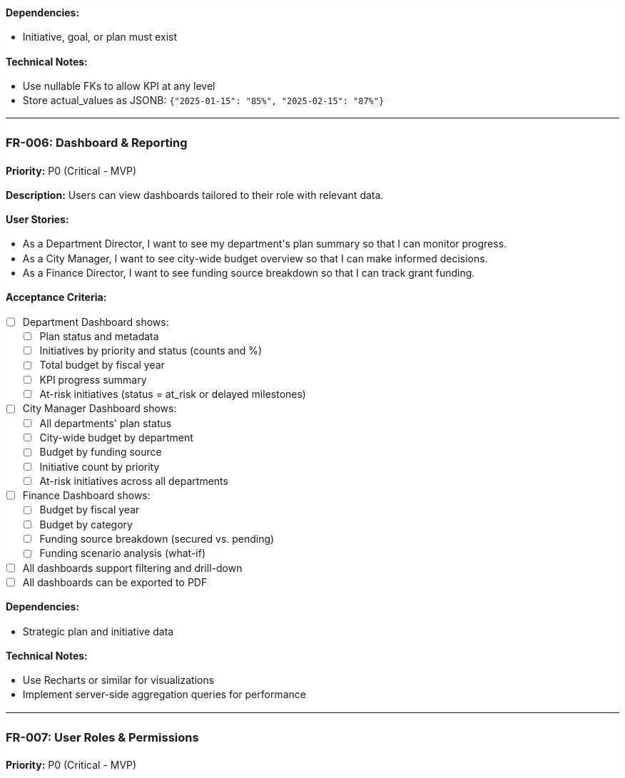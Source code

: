 **Dependencies:**
- Initiative, goal, or plan must exist

**Technical Notes:**
- Use nullable FKs to allow KPI at any level
- Store actual_values as JSONB: `{"2025-01-15": "85%", "2025-02-15": "87%"}`

---

### FR-006: Dashboard & Reporting

**Priority:** P0 (Critical - MVP)

**Description:** Users can view dashboards tailored to their role with relevant data.

**User Stories:**
- As a Department Director, I want to see my department's plan summary so that I can monitor progress.
- As a City Manager, I want to see city-wide budget overview so that I can make informed decisions.
- As a Finance Director, I want to see funding source breakdown so that I can track grant funding.

**Acceptance Criteria:**
- [ ] Department Dashboard shows:
  - [ ] Plan status and metadata
  - [ ] Initiatives by priority and status (counts and %)
  - [ ] Total budget by fiscal year
  - [ ] KPI progress summary
  - [ ] At-risk initiatives (status = at_risk or delayed milestones)
- [ ] City Manager Dashboard shows:
  - [ ] All departments' plan status
  - [ ] City-wide budget by department
  - [ ] Budget by funding source
  - [ ] Initiative count by priority
  - [ ] At-risk initiatives across all departments
- [ ] Finance Dashboard shows:
  - [ ] Budget by fiscal year
  - [ ] Budget by category
  - [ ] Funding source breakdown (secured vs. pending)
  - [ ] Funding scenario analysis (what-if)
- [ ] All dashboards support filtering and drill-down
- [ ] All dashboards can be exported to PDF

**Dependencies:**
- Strategic plan and initiative data

**Technical Notes:**
- Use Recharts or similar for visualizations
- Implement server-side aggregation queries for performance

---

### FR-007: User Roles & Permissions

**Priority:** P0 (Critical - MVP)
